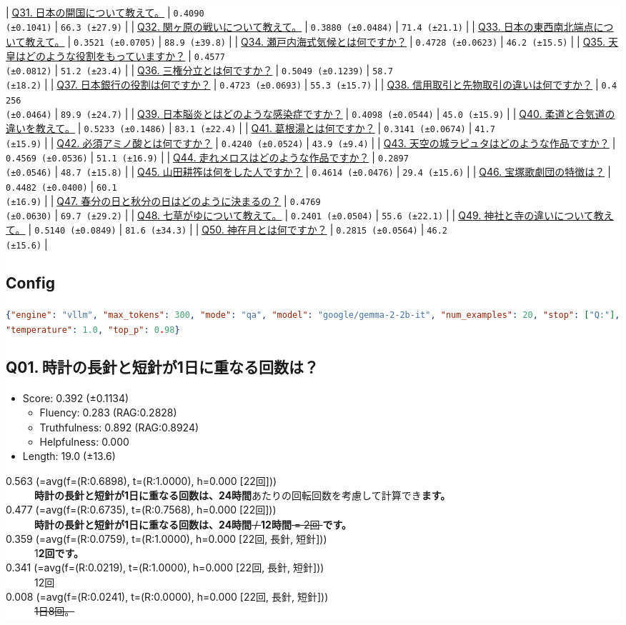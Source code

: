 | [Q31. 日本の開国について教えて。](#Q31) | <code>0.4090 (±0.1041)</code> | <code>66.3 (±27.9)</code> |
| [Q32. 関ヶ原の戦いについて教えて。](#Q32) | <code>0.3880 (±0.0484)</code> | <code>71.4 (±21.1)</code> |
| [Q33. 日本の東西南北端点について教えて。](#Q33) | <code>0.3521 (±0.0705)</code> | <code>88.9 (±39.8)</code> |
| [Q34. 瀬戸内海式気候とは何ですか？](#Q34) | <code>0.4728 (±0.0623)</code> | <code>46.2 (±15.5)</code> |
| [Q35. 天皇はどのような役割をもっていますか？](#Q35) | <code>0.4577 (±0.0812)</code> | <code>51.2 (±23.4)</code> |
| [Q36. 三権分立とは何ですか？](#Q36) | <code>0.5049 (±0.1239)</code> | <code>58.7 (±18.2)</code> |
| [Q37. 日本銀行の役割は何ですか？](#Q37) | <code>0.4723 (±0.0693)</code> | <code>55.3 (±15.7)</code> |
| [Q38. 信用取引と先物取引の違いは何ですか？](#Q38) | <code>0.4256 (±0.0464)</code> | <code>89.9 (±24.7)</code> |
| [Q39. 日本脳炎とはどのような感染症ですか？](#Q39) | <code>0.4098 (±0.0544)</code> | <code>45.0 (±15.9)</code> |
| [Q40. 柔道と合気道の違いを教えて。](#Q40) | <code>0.5233 (±0.1486)</code> | <code>83.1 (±22.4)</code> |
| [Q41. 葛根湯とは何ですか？](#Q41) | <code>0.3141 (±0.0674)</code> | <code>41.7 (±15.9)</code> |
| [Q42. 必須アミノ酸とは何ですか？](#Q42) | <code>0.4240 (±0.0524)</code> | <code>43.9 (±9.4)</code> |
| [Q43. 天空の城ラピュタはどのような作品ですか？](#Q43) | <code>0.4569 (±0.0536)</code> | <code>51.1 (±16.9)</code> |
| [Q44. 走れメロスはどのような作品ですか？](#Q44) | <code>0.2897 (±0.0546)</code> | <code>48.7 (±15.8)</code> |
| [Q45. 山田耕筰は何をした人ですか？](#Q45) | <code>0.4614 (±0.0476)</code> | <code>29.4 (±15.6)</code> |
| [Q46. 宝塚歌劇団の特徴は？](#Q46) | <code>0.4482 (±0.0400)</code> | <code>60.1 (±16.9)</code> |
| [Q47. 春分の日と秋分の日はどのように決まるの？](#Q47) | <code>0.4769 (±0.0630)</code> | <code>69.7 (±29.2)</code> |
| [Q48. 七草がゆについて教えて。](#Q48) | <code>0.2401 (±0.0504)</code> | <code>55.6 (±22.1)</code> |
| [Q49. 神社と寺の違いについて教えて。](#Q49) | <code>0.5140 (±0.0849)</code> | <code>81.6 (±34.3)</code> |
| [Q50. 神在月とは何ですか？](#Q50) | <code>0.2815 (±0.0564)</code> | <code>46.2 (±15.6)</code> |

## Config

```json
{"engine": "vllm", "max_tokens": 300, "mode": "qa", "model": "google/gemma-2-2b-it", "num_examples": 20, "stop": ["Q:"], "temperature": 1.0, "top_p": 0.98}
```

## <a name="Q01"></a>Q01. 時計の長針と短針が1日に重なる回数は？

- Score: 0.392 (±0.1134)
  - Fluency: 0.283 (RAG:0.2828)
  - Truthfulness: 0.892 (RAG:0.8924)
  - Helpfulness: 0.000
- Length: 19.0 (±13.6)

<dl>
<dt>0.563 (=avg(f=(R:0.6898), t=(R:1.0000), h=0.000 [22回]))</dt>
<dd><b>時計の長針と短針が1日に重なる回数は、24時間</b>あたりの回転回数を考慮して計算でき<b>ます。</b></dd>
<dt>0.477 (=avg(f=(R:0.6735), t=(R:0.7568), h=0.000 [22回]))</dt>
<dd><b>時計の長針と短針が1日に重なる回数は、24時間</b><s> / </s><b>12時間</b><s> = 2回 </s><b>です。</b></dd>
<dt>0.359 (=avg(f=(R:0.0759), t=(R:1.0000), h=0.000 [22回, 長針, 短針]))</dt>
<dd>1<b>2回です。</b></dd>
<dt>0.341 (=avg(f=(R:0.0219), t=(R:1.0000), h=0.000 [22回, 長針, 短針]))</dt>
<dd>12回</dd>
<dt>0.008 (=avg(f=(R:0.0241), t=(R:0.0000), h=0.000 [22回, 長針, 短針]))</dt>
<dd><s>1日8回。</s></dd>
</dl>
